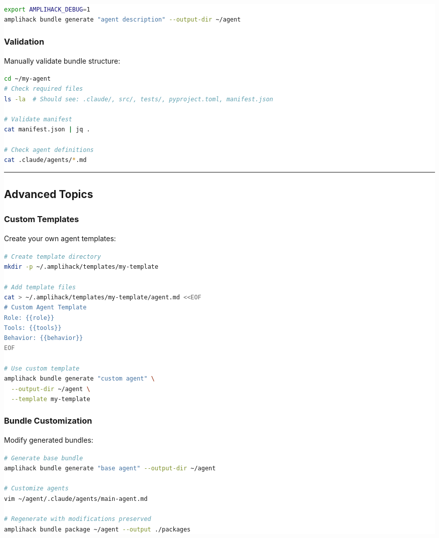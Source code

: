 ```bash
export AMPLIHACK_DEBUG=1
amplihack bundle generate "agent description" --output-dir ~/agent
```

### Validation

Manually validate bundle structure:

```bash
cd ~/my-agent
# Check required files
ls -la  # Should see: .claude/, src/, tests/, pyproject.toml, manifest.json

# Validate manifest
cat manifest.json | jq .

# Check agent definitions
cat .claude/agents/*.md
```

---

## Advanced Topics

### Custom Templates

Create your own agent templates:

```bash
# Create template directory
mkdir -p ~/.amplihack/templates/my-template

# Add template files
cat > ~/.amplihack/templates/my-template/agent.md <<EOF
# Custom Agent Template
Role: {{role}}
Tools: {{tools}}
Behavior: {{behavior}}
EOF

# Use custom template
amplihack bundle generate "custom agent" \
  --output-dir ~/agent \
  --template my-template
```

### Bundle Customization

Modify generated bundles:

```bash
# Generate base bundle
amplihack bundle generate "base agent" --output-dir ~/agent

# Customize agents
vim ~/agent/.claude/agents/main-agent.md

# Regenerate with modifications preserved
amplihack bundle package ~/agent --output ./packages
```
